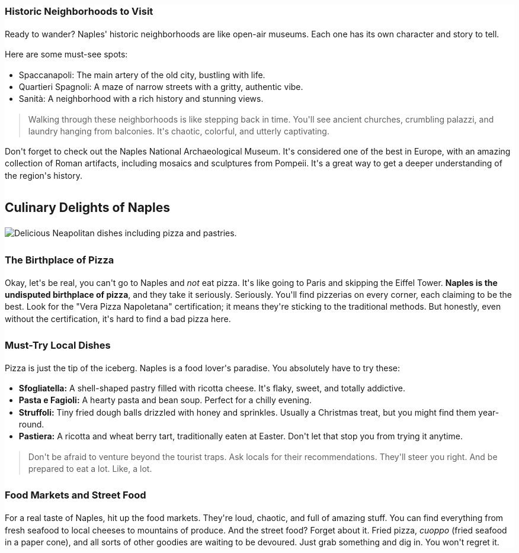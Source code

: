 ### Historic Neighborhoods to Visit

Ready to wander? Naples' historic neighborhoods are like open-air museums. Each one has its own character and story to tell.

Here are some must-see spots:

*   Spaccanapoli: The main artery of the old city, bustling with life.
*   Quartieri Spagnoli: A maze of narrow streets with a gritty, authentic vibe.
*   Sanità: A neighborhood with a rich history and stunning views.

> Walking through these neighborhoods is like stepping back in time. You'll see ancient churches, crumbling palazzi, and laundry hanging from balconies. It's chaotic, colorful, and utterly captivating.

Don't forget to check out the Naples National Archaeological Museum. It's considered one of the best in Europe, with an amazing collection of Roman artifacts, including mosaics and sculptures from Pompeii. It's a great way to get a deeper understanding of the region's history.

## Culinary Delights of Naples

![Delicious Neapolitan dishes including pizza and pastries.](https://contenu.nyc3.digitaloceanspaces.com/journalist/7770ded2-7ed0-415b-bfc4-f77e7a0800b1/thumbnail.jpeg)

### The Birthplace of Pizza

Okay, let's be real, you can't go to Naples and _not_ eat pizza. It's like going to Paris and skipping the Eiffel Tower. **Naples is the undisputed birthplace of pizza**, and they take it seriously. Seriously. You'll find pizzerias on every corner, each claiming to be the best. Look for the "Vera Pizza Napoletana" certification; it means they're sticking to the traditional methods. But honestly, even without the certification, it's hard to find a bad pizza here.

### Must-Try Local Dishes

Pizza is just the tip of the iceberg. Naples is a food lover's paradise. You absolutely have to try these:

*   **Sfogliatella:** A shell-shaped pastry filled with ricotta cheese. It's flaky, sweet, and totally addictive.
*   **Pasta e Fagioli:** A hearty pasta and bean soup. Perfect for a chilly evening.
*   **Struffoli:** Tiny fried dough balls drizzled with honey and sprinkles. Usually a Christmas treat, but you might find them year-round.
*   **Pastiera:** A ricotta and wheat berry tart, traditionally eaten at Easter. Don't let that stop you from trying it anytime.

> Don't be afraid to venture beyond the tourist traps. Ask locals for their recommendations. They'll steer you right. And be prepared to eat a lot. Like, a lot.

### Food Markets and Street Food

For a real taste of Naples, hit up the food markets. They're loud, chaotic, and full of amazing stuff. You can find everything from fresh seafood to local cheeses to mountains of produce. And the street food? Forget about it. Fried pizza, _cuoppo_ (fried seafood in a paper cone), and all sorts of other goodies are waiting to be devoured. Just grab something and dig in. You won't regret it.
